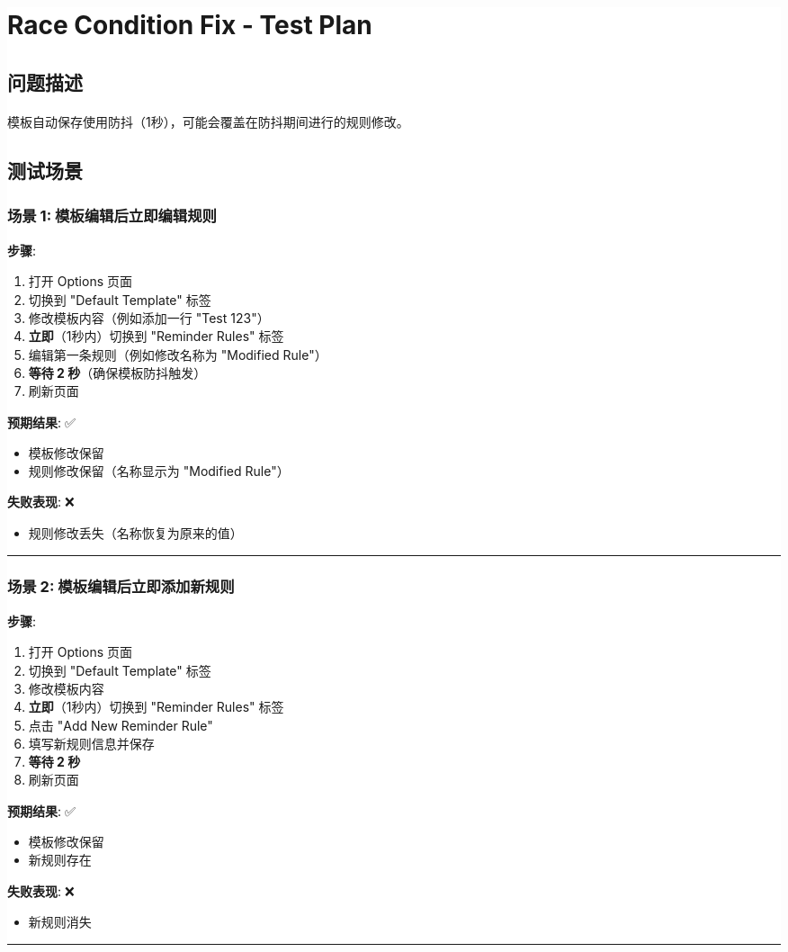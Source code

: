 # Race Condition Fix - Test Plan

## 问题描述

模板自动保存使用防抖（1秒），可能会覆盖在防抖期间进行的规则修改。

## 测试场景

### 场景 1: 模板编辑后立即编辑规则

**步骤**:

1. 打开 Options 页面
2. 切换到 "Default Template" 标签
3. 修改模板内容（例如添加一行 "Test 123"）
4. **立即**（1秒内）切换到 "Reminder Rules" 标签
5. 编辑第一条规则（例如修改名称为 "Modified Rule"）
6. **等待 2 秒**（确保模板防抖触发）
7. 刷新页面

**预期结果**: ✅

- 模板修改保留
- 规则修改保留（名称显示为 "Modified Rule"）

**失败表现**: ❌

- 规则修改丢失（名称恢复为原来的值）

---

### 场景 2: 模板编辑后立即添加新规则

**步骤**:

1. 打开 Options 页面
2. 切换到 "Default Template" 标签
3. 修改模板内容
4. **立即**（1秒内）切换到 "Reminder Rules" 标签
5. 点击 "Add New Reminder Rule"
6. 填写新规则信息并保存
7. **等待 2 秒**
8. 刷新页面

**预期结果**: ✅

- 模板修改保留
- 新规则存在

**失败表现**: ❌

- 新规则消失

---
